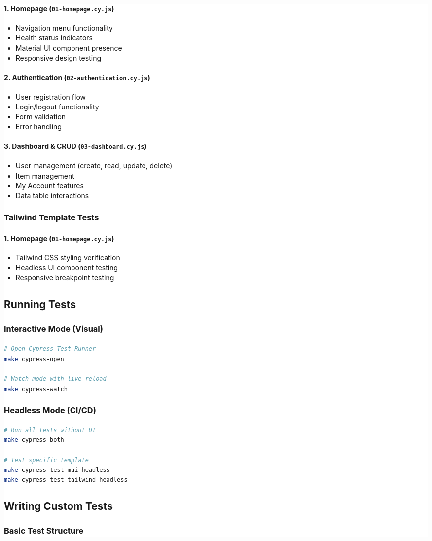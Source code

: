 #### 1. Homepage (`01-homepage.cy.js`)
- Navigation menu functionality
- Health status indicators
- Material UI component presence
- Responsive design testing

#### 2. Authentication (`02-authentication.cy.js`)
- User registration flow
- Login/logout functionality
- Form validation
- Error handling

#### 3. Dashboard & CRUD (`03-dashboard.cy.js`)
- User management (create, read, update, delete)
- Item management
- My Account features
- Data table interactions

### Tailwind Template Tests

#### 1. Homepage (`01-homepage.cy.js`)
- Tailwind CSS styling verification
- Headless UI component testing
- Responsive breakpoint testing

## Running Tests

### Interactive Mode (Visual)

```bash
# Open Cypress Test Runner
make cypress-open

# Watch mode with live reload
make cypress-watch
```

### Headless Mode (CI/CD)

```bash
# Run all tests without UI
make cypress-both

# Test specific template
make cypress-test-mui-headless
make cypress-test-tailwind-headless
```

## Writing Custom Tests

### Basic Test Structure
